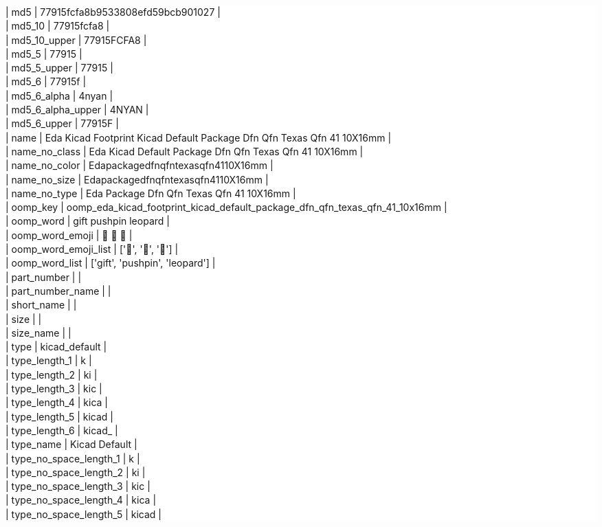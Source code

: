 | md5 | 77915fcfa8b9533808efd59bcb901027 |  
| md5_10 | 77915fcfa8 |  
| md5_10_upper | 77915FCFA8 |  
| md5_5 | 77915 |  
| md5_5_upper | 77915 |  
| md5_6 | 77915f |  
| md5_6_alpha | 4nyan |  
| md5_6_alpha_upper | 4NYAN |  
| md5_6_upper | 77915F |  
| name | Eda Kicad Footprint Kicad Default Package Dfn Qfn Texas Qfn 41 10X16mm |  
| name_no_class | Eda Kicad Default Package Dfn Qfn Texas Qfn 41 10X16mm |  
| name_no_color | Edapackagedfnqfntexasqfn4110X16mm |  
| name_no_size | Edapackagedfnqfntexasqfn4110X16mm |  
| name_no_type | Eda Package Dfn Qfn Texas Qfn 41 10X16mm |  
| oomp_key | oomp_eda_kicad_footprint_kicad_default_package_dfn_qfn_texas_qfn_41_10x16mm |  
| oomp_word | gift pushpin leopard |  
| oomp_word_emoji | :gift: :pushpin: :leopard: |  
| oomp_word_emoji_list | [':gift:', ':pushpin:', ':leopard:'] |  
| oomp_word_list | ['gift', 'pushpin', 'leopard'] |  
| part_number |  |  
| part_number_name |  |  
| short_name |  |  
| size |  |  
| size_name |  |  
| type | kicad_default |  
| type_length_1 | k |  
| type_length_2 | ki |  
| type_length_3 | kic |  
| type_length_4 | kica |  
| type_length_5 | kicad |  
| type_length_6 | kicad_ |  
| type_name | Kicad Default |  
| type_no_space_length_1 | k |  
| type_no_space_length_2 | ki |  
| type_no_space_length_3 | kic |  
| type_no_space_length_4 | kica |  
| type_no_space_length_5 | kicad |  